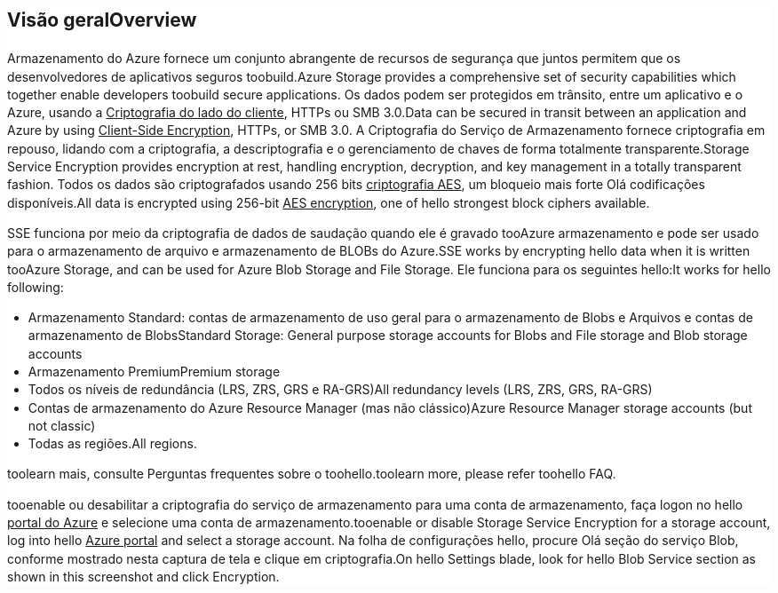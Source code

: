 ## <a name="overview"></a><span data-ttu-id="a9749-108">Visão geral</span><span class="sxs-lookup"><span data-stu-id="a9749-108">Overview</span></span>
<span data-ttu-id="a9749-109">Armazenamento do Azure fornece um conjunto abrangente de recursos de segurança que juntos permitem que os desenvolvedores de aplicativos seguros toobuild.</span><span class="sxs-lookup"><span data-stu-id="a9749-109">Azure Storage provides a comprehensive set of security capabilities which together enable developers toobuild secure applications.</span></span> <span data-ttu-id="a9749-110">Os dados podem ser protegidos em trânsito, entre um aplicativo e o Azure, usando a [Criptografia do lado do cliente](../storage-client-side-encryption.md), HTTPs ou SMB 3.0.</span><span class="sxs-lookup"><span data-stu-id="a9749-110">Data can be secured in transit between an application and Azure by using [Client-Side Encryption](../storage-client-side-encryption.md), HTTPs, or SMB 3.0.</span></span> <span data-ttu-id="a9749-111">A Criptografia do Serviço de Armazenamento fornece criptografia em repouso, lidando com a criptografia, a descriptografia e o gerenciamento de chaves de forma totalmente transparente.</span><span class="sxs-lookup"><span data-stu-id="a9749-111">Storage Service Encryption provides encryption at rest, handling encryption, decryption, and key management in a totally transparent fashion.</span></span> <span data-ttu-id="a9749-112">Todos os dados são criptografados usando 256 bits [criptografia AES](https://en.wikipedia.org/wiki/Advanced_Encryption_Standard), um bloqueio mais forte Olá codificações disponíveis.</span><span class="sxs-lookup"><span data-stu-id="a9749-112">All data is encrypted using 256-bit [AES encryption](https://en.wikipedia.org/wiki/Advanced_Encryption_Standard), one of hello strongest block ciphers available.</span></span>

<span data-ttu-id="a9749-113">SSE funciona por meio da criptografia de dados de saudação quando ele é gravado tooAzure armazenamento e pode ser usado para o armazenamento de arquivo e armazenamento de BLOBs do Azure.</span><span class="sxs-lookup"><span data-stu-id="a9749-113">SSE works by encrypting hello data when it is written tooAzure Storage, and can be used for Azure Blob Storage and File Storage.</span></span> <span data-ttu-id="a9749-114">Ele funciona para os seguintes hello:</span><span class="sxs-lookup"><span data-stu-id="a9749-114">It works for hello following:</span></span>

* <span data-ttu-id="a9749-115">Armazenamento Standard: contas de armazenamento de uso geral para o armazenamento de Blobs e Arquivos e contas de armazenamento de Blobs</span><span class="sxs-lookup"><span data-stu-id="a9749-115">Standard Storage: General purpose storage accounts for Blobs and File storage and Blob storage accounts</span></span>
* <span data-ttu-id="a9749-116">Armazenamento Premium</span><span class="sxs-lookup"><span data-stu-id="a9749-116">Premium storage</span></span> 
* <span data-ttu-id="a9749-117">Todos os níveis de redundância (LRS, ZRS, GRS e RA-GRS)</span><span class="sxs-lookup"><span data-stu-id="a9749-117">All redundancy levels (LRS, ZRS, GRS, RA-GRS)</span></span>
* <span data-ttu-id="a9749-118">Contas de armazenamento do Azure Resource Manager (mas não clássico)</span><span class="sxs-lookup"><span data-stu-id="a9749-118">Azure Resource Manager storage accounts (but not classic)</span></span> 
* <span data-ttu-id="a9749-119">Todas as regiões.</span><span class="sxs-lookup"><span data-stu-id="a9749-119">All regions.</span></span>

<span data-ttu-id="a9749-120">toolearn mais, consulte Perguntas frequentes sobre o toohello.</span><span class="sxs-lookup"><span data-stu-id="a9749-120">toolearn more, please refer toohello FAQ.</span></span>

<span data-ttu-id="a9749-121">tooenable ou desabilitar a criptografia do serviço de armazenamento para uma conta de armazenamento, faça logon no hello [portal do Azure](https://portal.azure.com) e selecione uma conta de armazenamento.</span><span class="sxs-lookup"><span data-stu-id="a9749-121">tooenable or disable Storage Service Encryption for a storage account, log into hello [Azure portal](https://portal.azure.com) and select a storage account.</span></span> <span data-ttu-id="a9749-122">Na folha de configurações hello, procure Olá seção do serviço Blob, conforme mostrado nesta captura de tela e clique em criptografia.</span><span class="sxs-lookup"><span data-stu-id="a9749-122">On hello Settings blade, look for hello Blob Service section as shown in this screenshot and click Encryption.</span></span>
